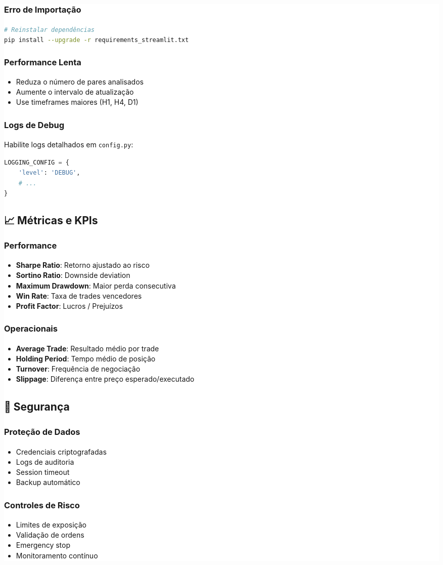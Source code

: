 ### Erro de Importação
```bash
# Reinstalar dependências
pip install --upgrade -r requirements_streamlit.txt
```

### Performance Lenta
- Reduza o número de pares analisados
- Aumente o intervalo de atualização
- Use timeframes maiores (H1, H4, D1)

### Logs de Debug
Habilite logs detalhados em `config.py`:
```python
LOGGING_CONFIG = {
    'level': 'DEBUG',
    # ...
}
```

## 📈 Métricas e KPIs

### Performance
- **Sharpe Ratio**: Retorno ajustado ao risco
- **Sortino Ratio**: Downside deviation
- **Maximum Drawdown**: Maior perda consecutiva
- **Win Rate**: Taxa de trades vencedores
- **Profit Factor**: Lucros / Prejuízos

### Operacionais
- **Average Trade**: Resultado médio por trade
- **Holding Period**: Tempo médio de posição
- **Turnover**: Frequência de negociação
- **Slippage**: Diferença entre preço esperado/executado

## 🔐 Segurança

### Proteção de Dados
- Credenciais criptografadas
- Logs de auditoria
- Session timeout
- Backup automático

### Controles de Risco
- Limites de exposição
- Validação de ordens
- Emergency stop
- Monitoramento contínuo
